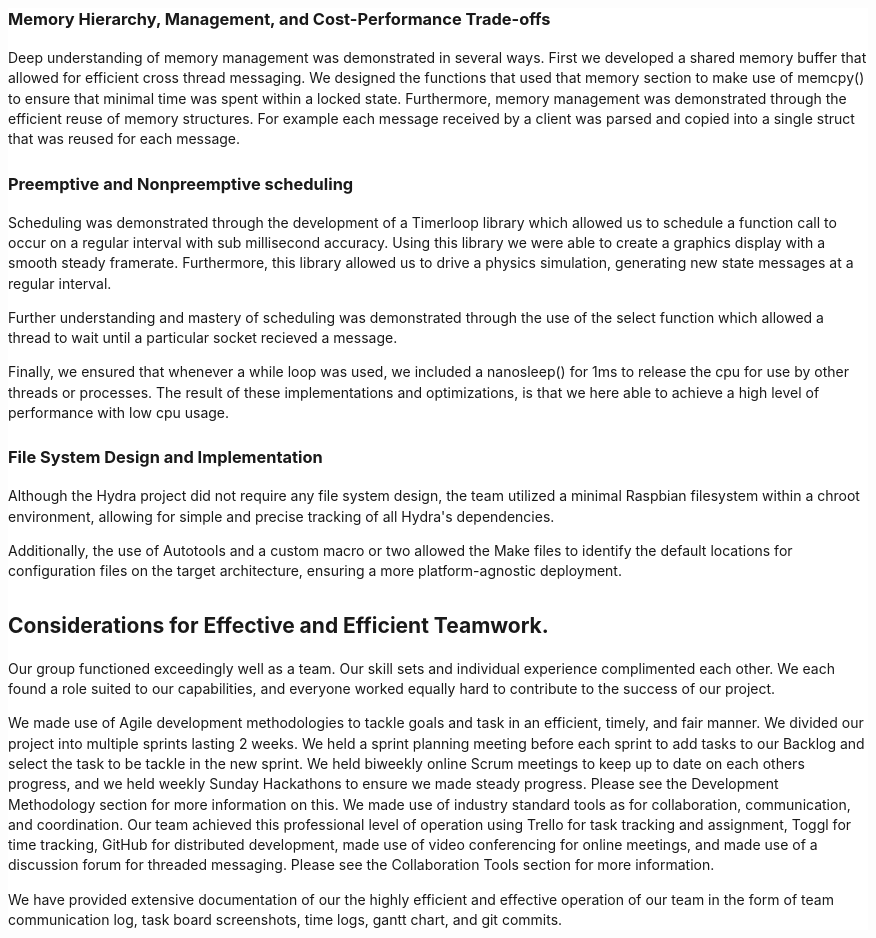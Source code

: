 
### Memory Hierarchy, Management, and Cost-Performance Trade-offs

Deep understanding of memory management  was demonstrated in several ways.
First we developed a shared memory buffer that allowed for efficient cross
thread messaging. We designed the functions that used that memory section to
make use of memcpy() to ensure that minimal time was spent within a locked
state.  Furthermore, memory management was demonstrated through the efficient
reuse of memory structures. For example each message received by a client was
parsed and copied into a single struct that was reused for each message.  


### Preemptive and Nonpreemptive scheduling
Scheduling was demonstrated through the development of a Timerloop library
which allowed us to schedule a function call to occur on a regular interval
with sub millisecond accuracy. Using this library we were able to create
a graphics display with a smooth steady framerate. Furthermore, this library
allowed us to drive a physics simulation, generating new state messages at
a regular interval. 

Further understanding and mastery of scheduling was demonstrated through the
use of the select function which allowed a thread to wait until a particular
socket recieved a message.

Finally, we ensured that whenever a while loop was used, we included
a nanosleep() for 1ms to release the cpu for use by other threads or
processes. The result of these implementations and optimizations, is that we
here able to achieve a high level of performance with low cpu usage.


### File System Design and Implementation

Although the Hydra project did not require any file system design, the team
utilized a minimal Raspbian filesystem within a chroot environment, allowing
for simple and precise tracking of all Hydra's dependencies.


Additionally, the use of Autotools and a custom macro or two allowed the Make
files to identify the default locations for configuration files on the target
architecture, ensuring a more platform-agnostic deployment.


Considerations for Effective and Efficient Teamwork.
---------------------------------------------------

Our group functioned exceedingly well as a team.  Our skill sets and
individual experience complimented each other. We each found a role suited to
our capabilities, and everyone worked equally hard to contribute to the
success of our project.

We made use of Agile development methodologies to tackle goals and task in an
efficient, timely, and fair manner. We divided our project into multiple
sprints lasting 2 weeks. We held a sprint planning meeting before each sprint
to add tasks to our Backlog and select the task to be tackle in the new
sprint. We held biweekly online Scrum meetings to keep up to date on each
others progress, and we held weekly Sunday Hackathons to ensure we made steady
progress. Please see the Development Methodology section for more information
on this. We made use of industry standard tools as for collaboration,
communication, and coordination. Our team achieved this professional level of
operation using Trello for task tracking and assignment, Toggl for time
tracking, GitHub for distributed development, made use of video conferencing
for online meetings, and made use of a discussion forum for threaded
messaging. Please see the Collaboration Tools section for more information. 

We have provided extensive documentation of our the highly efficient and
effective operation of our team in the form of team communication log, task
board screenshots, time logs, gantt chart, and git commits.

